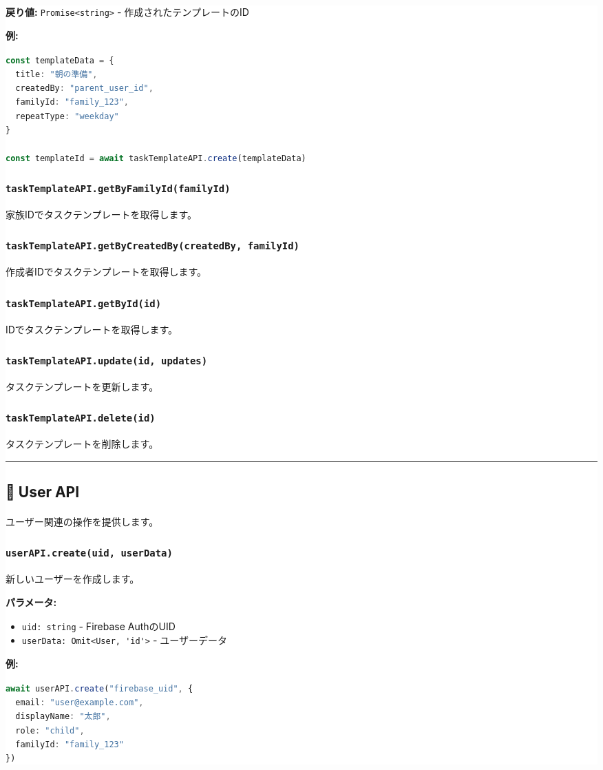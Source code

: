**戻り値:** `Promise<string>` - 作成されたテンプレートのID

**例:**
```typescript
const templateData = {
  title: "朝の準備",
  createdBy: "parent_user_id",
  familyId: "family_123",
  repeatType: "weekday"
}

const templateId = await taskTemplateAPI.create(templateData)
```

### `taskTemplateAPI.getByFamilyId(familyId)`

家族IDでタスクテンプレートを取得します。

### `taskTemplateAPI.getByCreatedBy(createdBy, familyId)`

作成者IDでタスクテンプレートを取得します。

### `taskTemplateAPI.getById(id)`

IDでタスクテンプレートを取得します。

### `taskTemplateAPI.update(id, updates)`

タスクテンプレートを更新します。

### `taskTemplateAPI.delete(id)`

タスクテンプレートを削除します。

---

## 👤 User API

ユーザー関連の操作を提供します。

### `userAPI.create(uid, userData)`

新しいユーザーを作成します。

**パラメータ:**
- `uid: string` - Firebase AuthのUID
- `userData: Omit<User, 'id'>` - ユーザーデータ

**例:**
```typescript
await userAPI.create("firebase_uid", {
  email: "user@example.com",
  displayName: "太郎",
  role: "child",
  familyId: "family_123"
})
```
